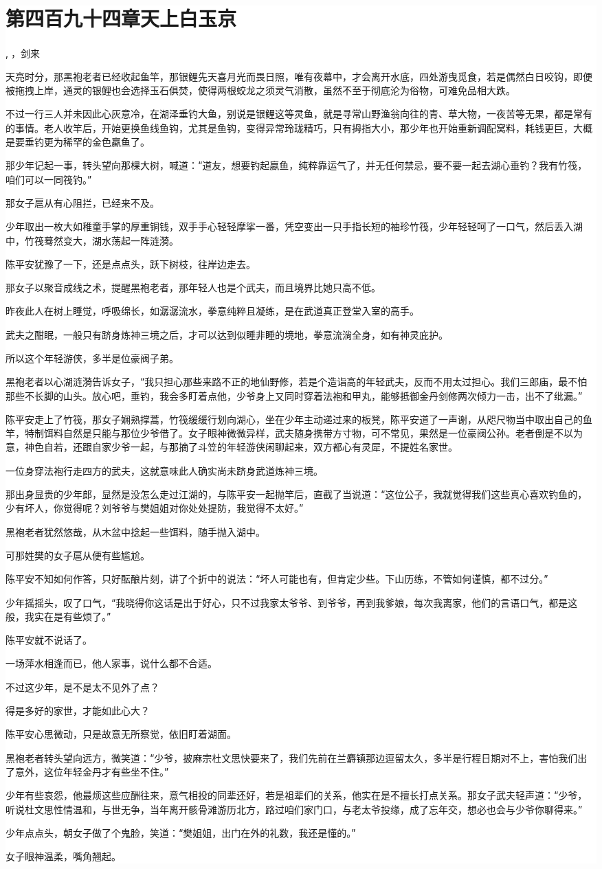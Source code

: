 # 第四百九十四章天上白玉京
,  ，剑来

   天亮时分，那黑袍老者已经收起鱼竿，那银鲤先天喜月光而畏日照，唯有夜幕中，才会离开水底，四处游曳觅食，若是偶然白日咬钩，即便被拖拽上岸，通灵的银鲤也会选择玉石俱焚，使得两根蛟龙之须灵气消散，虽然不至于彻底沦为俗物，可难免品相大跌。

   不过一行三人并未因此心灰意冷，在湖泽垂钓大鱼，别说是银鲤这等灵鱼，就是寻常山野渔翁向往的青、草大物，一夜苦等无果，都是常有的事情。老人收竿后，开始更换鱼线鱼钩，尤其是鱼钩，变得异常玲珑精巧，只有拇指大小，那少年也开始重新调配窝料，耗钱更巨，大概是要垂钓更为稀罕的金色蠃鱼了。

   那少年记起一事，转头望向那棵大树，喊道：“道友，想要钓起蠃鱼，纯粹靠运气了，并无任何禁忌，要不要一起去湖心垂钓？我有竹筏，咱们可以一同筏钓。”

   那女子扈从有心阻拦，已经来不及。

   少年取出一枚大如稚童手掌的厚重铜钱，双手手心轻轻摩挲一番，凭空变出一只手指长短的袖珍竹筏，少年轻轻呵了一口气，然后丢入湖中，竹筏蓦然变大，湖水荡起一阵涟漪。

   陈平安犹豫了一下，还是点点头，跃下树枝，往岸边走去。

   那女子以聚音成线之术，提醒黑袍老者，那年轻人也是个武夫，而且境界比她只高不低。

   昨夜此人在树上睡觉，呼吸绵长，如潺潺流水，拳意纯粹且凝练，是在武道真正登堂入室的高手。

   武夫之酣眠，一般只有跻身炼神三境之后，才可以达到似睡非睡的境地，拳意流淌全身，如有神灵庇护。

   所以这个年轻游侠，多半是位豪阀子弟。

   黑袍老者以心湖涟漪告诉女子，“我只担心那些来路不正的地仙野修，若是个造诣高的年轻武夫，反而不用太过担心。我们三郎庙，最不怕那些不长脚的山头。放心吧，垂钓，我会多盯着点他，少爷身上又同时穿着法袍和甲丸，能够抵御金丹剑修两次倾力一击，出不了纰漏。”

   陈平安走上了竹筏，那女子娴熟撑蒿，竹筏缓缓行划向湖心，坐在少年主动递过来的板凳，陈平安道了一声谢，从咫尺物当中取出自己的鱼竿，特制饵料自然是只能与那位少爷借了。女子眼神微微异样，武夫随身携带方寸物，可不常见，果然是一位豪阀公孙。老者倒是不以为意，神色自若，还跟自家少爷一起，与那摘了斗笠的年轻游侠闲聊起来，双方都心有灵犀，不提姓名家世。

   一位身穿法袍行走四方的武夫，这就意味此人确实尚未跻身武道炼神三境。

   那出身显贵的少年郎，显然是没怎么走过江湖的，与陈平安一起抛竿后，直截了当说道：“这位公子，我就觉得我们这些真心喜欢钓鱼的，少有坏人，你觉得呢？刘爷爷与樊姐姐对你处处提防，我觉得不太好。”

   黑袍老者犹然悠哉，从木盆中捻起一些饵料，随手抛入湖中。

   可那姓樊的女子扈从便有些尴尬。

   陈平安不知如何作答，只好酝酿片刻，讲了个折中的说法：“坏人可能也有，但肯定少些。下山历练，不管如何谨慎，都不过分。”

   少年摇摇头，叹了口气，“我晓得你这话是出于好心，只不过我家太爷爷、到爷爷，再到我爹娘，每次我离家，他们的言语口气，都是这般，我实在是有些烦了。”

   陈平安就不说话了。

   一场萍水相逢而已，他人家事，说什么都不合适。

   不过这少年，是不是太不见外了点？

   得是多好的家世，才能如此心大？

   陈平安心思微动，只是故意无所察觉，依旧盯着湖面。

   黑袍老者转头望向远方，微笑道：“少爷，披麻宗杜文思快要来了，我们先前在兰麝镇那边逗留太久，多半是行程日期对不上，害怕我们出了意外，这位年轻金丹才有些坐不住。”

   少年有些哀怨，他最烦这些应酬往来，意气相投的同辈还好，若是祖辈们的关系，他实在是不擅长打点关系。那女子武夫轻声道：“少爷，听说杜文思性情温和，与世无争，当年离开骸骨滩游历北方，路过咱们家门口，与老太爷投缘，成了忘年交，想必也会与少爷你聊得来。”

   少年点点头，朝女子做了个鬼脸，笑道：“樊姐姐，出门在外的礼数，我还是懂的。”

   女子眼神温柔，嘴角翘起。
